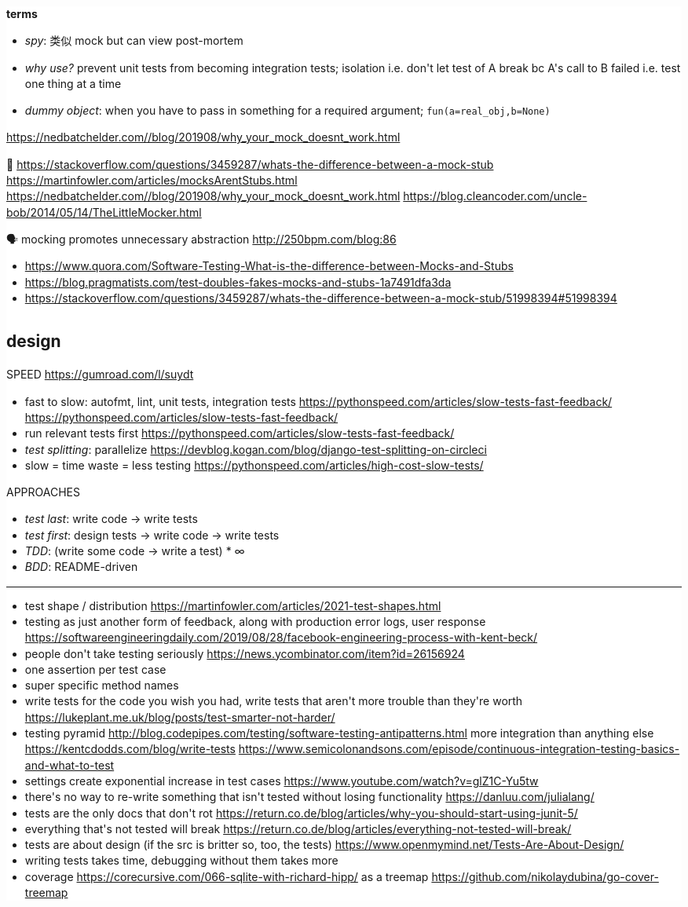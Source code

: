 __terms__

* _spy_: 类似 mock but can view post-mortem

* _why use?_ prevent unit tests from becoming integration tests; isolation i.e. don't let test of A break bc A's call to B failed i.e. test one thing at a time
* _dummy object_: when you have to pass in something for a required argument; `fun(a=real_obj,b=None)`

https://nedbatchelder.com//blog/201908/why_your_mock_doesnt_work.html

📰  https://stackoverflow.com/questions/3459287/whats-the-difference-between-a-mock-stub https://martinfowler.com/articles/mocksArentStubs.html https://nedbatchelder.com//blog/201908/why_your_mock_doesnt_work.html https://blog.cleancoder.com/uncle-bob/2014/05/14/TheLittleMocker.html

🗣 mocking promotes unnecessary abstraction http://250bpm.com/blog:86

* https://www.quora.com/Software-Testing-What-is-the-difference-between-Mocks-and-Stubs
* https://blog.pragmatists.com/test-doubles-fakes-mocks-and-stubs-1a7491dfa3da
* https://stackoverflow.com/questions/3459287/whats-the-difference-between-a-mock-stub/51998394#51998394

## design

SPEED https://gumroad.com/l/suydt
* fast to slow: autofmt, lint, unit tests, integration tests https://pythonspeed.com/articles/slow-tests-fast-feedback/ https://pythonspeed.com/articles/slow-tests-fast-feedback/
* run relevant tests first https://pythonspeed.com/articles/slow-tests-fast-feedback/
* _test splitting_: parallelize https://devblog.kogan.com/blog/django-test-splitting-on-circleci
* slow = time waste = less testing https://pythonspeed.com/articles/high-cost-slow-tests/

APPROACHES
* _test last_: write code -> write tests
* _test first_: design tests -> write code -> write tests
* _TDD_: (write some code -> write a test) * ∞
* _BDD_: README-driven

---

* test shape / distribution https://martinfowler.com/articles/2021-test-shapes.html
* testing as just another form of feedback, along with production error logs, user response https://softwareengineeringdaily.com/2019/08/28/facebook-engineering-process-with-kent-beck/
* people don't take testing seriously https://news.ycombinator.com/item?id=26156924
* one assertion per test case
* super specific method names
* write tests for the code you wish you had, write tests that aren't more trouble than they're worth https://lukeplant.me.uk/blog/posts/test-smarter-not-harder/
* testing pyramid http://blog.codepipes.com/testing/software-testing-antipatterns.html more integration than anything else https://kentcdodds.com/blog/write-tests https://www.semicolonandsons.com/episode/continuous-integration-testing-basics-and-what-to-test
* settings create exponential increase in test cases https://www.youtube.com/watch?v=glZ1C-Yu5tw
* there's no way to re-write something that isn't tested without losing functionality https://danluu.com/julialang/
* tests are the only docs that don't rot https://return.co.de/blog/articles/why-you-should-start-using-junit-5/
* everything that's not tested will break https://return.co.de/blog/articles/everything-not-tested-will-break/
* tests are about design (if the src is britter so, too, the tests) https://www.openmymind.net/Tests-Are-About-Design/
* writing tests takes time, debugging without them takes more
* coverage https://corecursive.com/066-sqlite-with-richard-hipp/ as a treemap https://github.com/nikolaydubina/go-cover-treemap